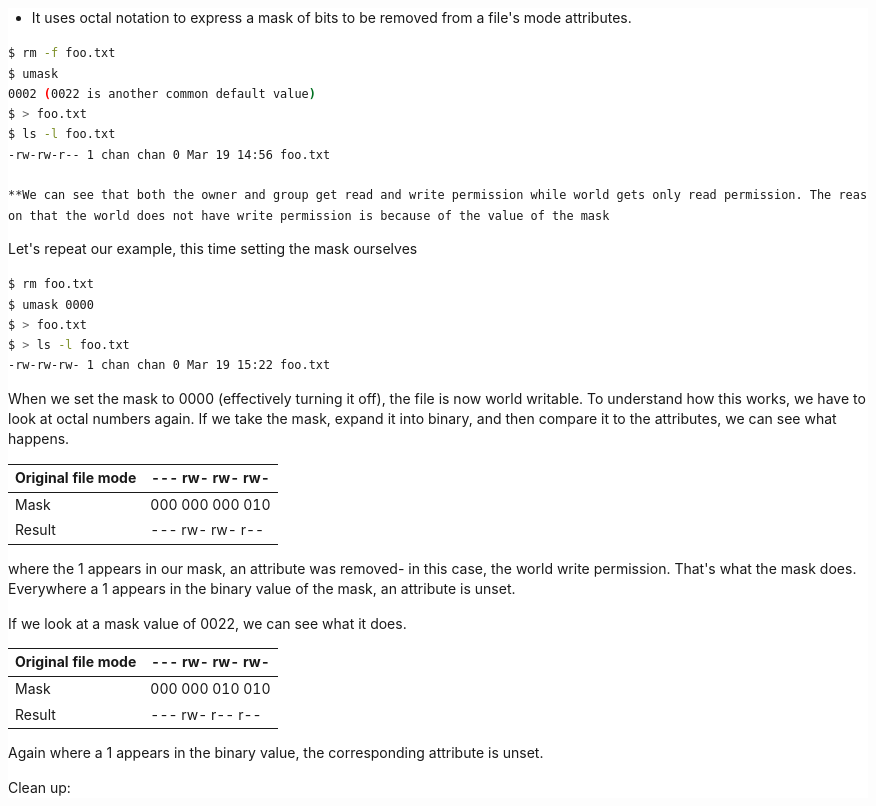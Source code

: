 - It uses octal notation to express a mask of bits to be removed from a file's mode attributes.

```bash
$ rm -f foo.txt
$ umask
0002 (0022 is another common default value)
$ > foo.txt
$ ls -l foo.txt
-rw-rw-r-- 1 chan chan 0 Mar 19 14:56 foo.txt

**We can see that both the owner and group get read and write permission while world gets only read permission. The reason that the world does not have write permission is because of the value of the mask

```



Let's repeat our example, this time setting the mask ourselves

```bash
$ rm foo.txt
$ umask 0000
$ > foo.txt
$ > ls -l foo.txt
-rw-rw-rw- 1 chan chan 0 Mar 19 15:22 foo.txt

```

When we set the mask to 0000 (effectively turning it off), the file is now world writable. To understand how this works, we have to look at octal numbers again. If we take the mask, expand it into binary, and then compare it to the attributes, we can see what happens.

| Original file mode | --- rw- rw- rw- |
| ------------------ | --------------- |
| Mask               | 000 000 000 010 |
| Result             | --- rw- rw- r-- |

where the 1 appears in our mask, an attribute was removed- in this case, the world write permission. That's what the mask does. Everywhere a 1 appears in the binary value of the mask, an attribute is unset.



If we look at a mask value of 0022, we can see what it does.

| Original file mode | --- rw- rw- rw- |
| ------------------ | --------------- |
| Mask               | 000 000 010 010 |
| Result             | --- rw- r-- r-- |



Again where a 1 appears in the binary value, the corresponding attribute is unset.

Clean up:
